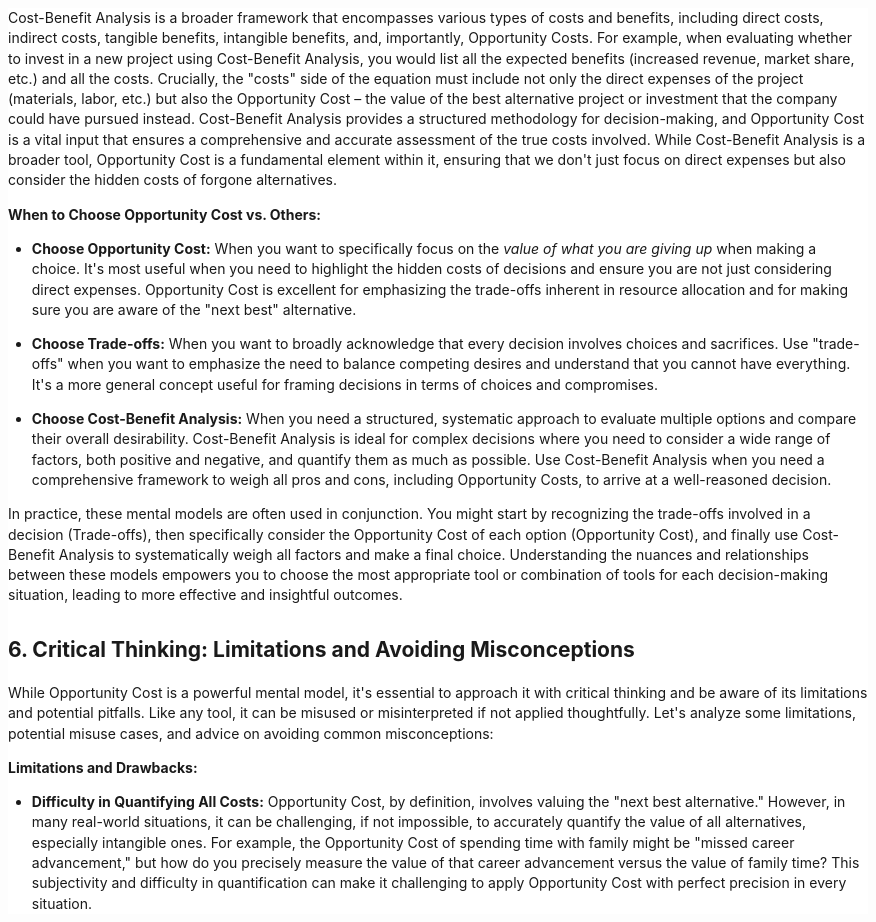 Cost-Benefit Analysis is a broader framework that encompasses various types of costs and benefits, including direct costs, indirect costs, tangible benefits, intangible benefits, and, importantly, Opportunity Costs.  For example, when evaluating whether to invest in a new project using Cost-Benefit Analysis, you would list all the expected benefits (increased revenue, market share, etc.) and all the costs.  Crucially, the "costs" side of the equation must include not only the direct expenses of the project (materials, labor, etc.) but also the Opportunity Cost – the value of the best alternative project or investment that the company could have pursued instead.  Cost-Benefit Analysis provides a structured methodology for decision-making, and Opportunity Cost is a vital input that ensures a comprehensive and accurate assessment of the true costs involved.  While Cost-Benefit Analysis is a broader tool, Opportunity Cost is a fundamental element within it, ensuring that we don't just focus on direct expenses but also consider the hidden costs of forgone alternatives.

**When to Choose Opportunity Cost vs. Others:**

* **Choose Opportunity Cost:**  When you want to specifically focus on the *value of what you are giving up* when making a choice.  It's most useful when you need to highlight the hidden costs of decisions and ensure you are not just considering direct expenses.  Opportunity Cost is excellent for emphasizing the trade-offs inherent in resource allocation and for making sure you are aware of the "next best" alternative.

* **Choose Trade-offs:** When you want to broadly acknowledge that every decision involves choices and sacrifices.  Use "trade-offs" when you want to emphasize the need to balance competing desires and understand that you cannot have everything. It's a more general concept useful for framing decisions in terms of choices and compromises.

* **Choose Cost-Benefit Analysis:** When you need a structured, systematic approach to evaluate multiple options and compare their overall desirability.  Cost-Benefit Analysis is ideal for complex decisions where you need to consider a wide range of factors, both positive and negative, and quantify them as much as possible.  Use Cost-Benefit Analysis when you need a comprehensive framework to weigh all pros and cons, including Opportunity Costs, to arrive at a well-reasoned decision.

In practice, these mental models are often used in conjunction. You might start by recognizing the trade-offs involved in a decision (Trade-offs), then specifically consider the Opportunity Cost of each option (Opportunity Cost), and finally use Cost-Benefit Analysis to systematically weigh all factors and make a final choice.  Understanding the nuances and relationships between these models empowers you to choose the most appropriate tool or combination of tools for each decision-making situation, leading to more effective and insightful outcomes.

## 6. Critical Thinking: Limitations and Avoiding Misconceptions

While Opportunity Cost is a powerful mental model, it's essential to approach it with critical thinking and be aware of its limitations and potential pitfalls.  Like any tool, it can be misused or misinterpreted if not applied thoughtfully.  Let's analyze some limitations, potential misuse cases, and advice on avoiding common misconceptions:

**Limitations and Drawbacks:**

* **Difficulty in Quantifying All Costs:**  Opportunity Cost, by definition, involves valuing the "next best alternative."  However, in many real-world situations, it can be challenging, if not impossible, to accurately quantify the value of all alternatives, especially intangible ones.  For example, the Opportunity Cost of spending time with family might be "missed career advancement," but how do you precisely measure the value of that career advancement versus the value of family time?  This subjectivity and difficulty in quantification can make it challenging to apply Opportunity Cost with perfect precision in every situation.
